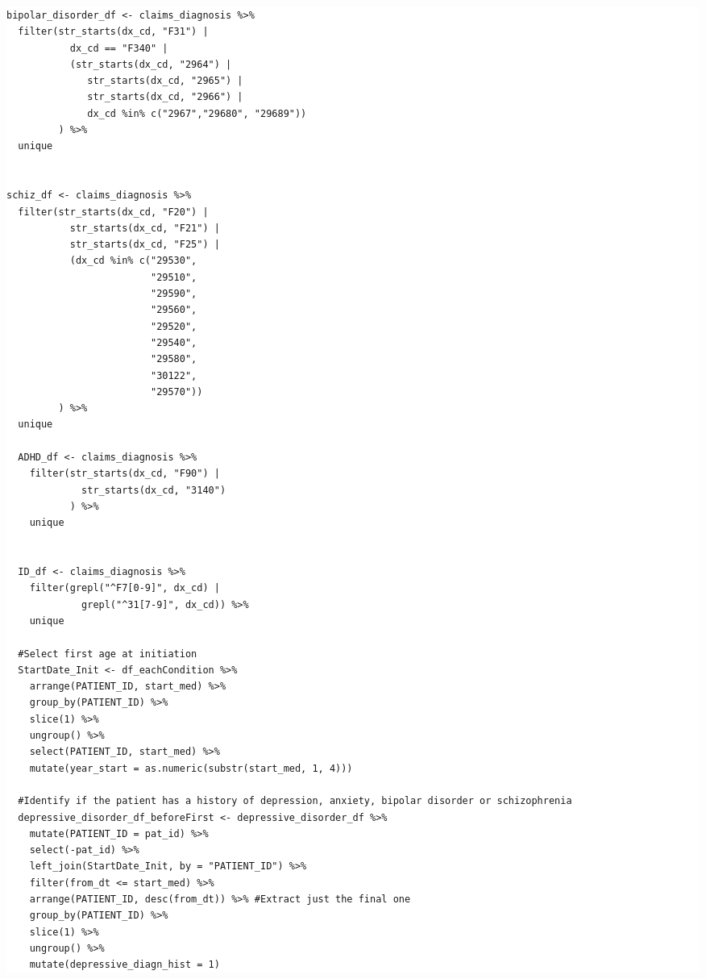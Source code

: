 
    bipolar_disorder_df <- claims_diagnosis %>% 
      filter(str_starts(dx_cd, "F31") | 
               dx_cd == "F340" | 
               (str_starts(dx_cd, "2964") | 
                  str_starts(dx_cd, "2965") | 
                  str_starts(dx_cd, "2966") | 
                  dx_cd %in% c("2967","29680", "29689")) 
             ) %>% 
      unique 


    schiz_df <- claims_diagnosis %>% 
      filter(str_starts(dx_cd, "F20") | 
               str_starts(dx_cd, "F21") | 
               str_starts(dx_cd, "F25") | 
               (dx_cd %in% c("29530",
                             "29510", 
                             "29590",
                             "29560",
                             "29520",
                             "29540", 
                             "29580",
                             "30122",
                             "29570"))
             ) %>% 
      unique
      
      ADHD_df <- claims_diagnosis %>% 
        filter(str_starts(dx_cd, "F90") | 
                 str_starts(dx_cd, "3140")
               ) %>% 
        unique
      
      
      ID_df <- claims_diagnosis %>% 
        filter(grepl("^F7[0-9]", dx_cd) | 
                 grepl("^31[7-9]", dx_cd)) %>% 
        unique
      
      #Select first age at initiation 
      StartDate_Init <- df_eachCondition %>% 
        arrange(PATIENT_ID, start_med) %>% 
        group_by(PATIENT_ID) %>% 
        slice(1) %>% 
        ungroup() %>% 
        select(PATIENT_ID, start_med) %>% 
        mutate(year_start = as.numeric(substr(start_med, 1, 4)))
      
      #Identify if the patient has a history of depression, anxiety, bipolar disorder or schizophrenia
      depressive_disorder_df_beforeFirst <- depressive_disorder_df %>% 
        mutate(PATIENT_ID = pat_id) %>% 
        select(-pat_id) %>% 
        left_join(StartDate_Init, by = "PATIENT_ID") %>% 
        filter(from_dt <= start_med) %>% 
        arrange(PATIENT_ID, desc(from_dt)) %>% #Extract just the final one
        group_by(PATIENT_ID) %>% 
        slice(1) %>% 
        ungroup() %>% 
        mutate(depressive_diagn_hist = 1) 
      